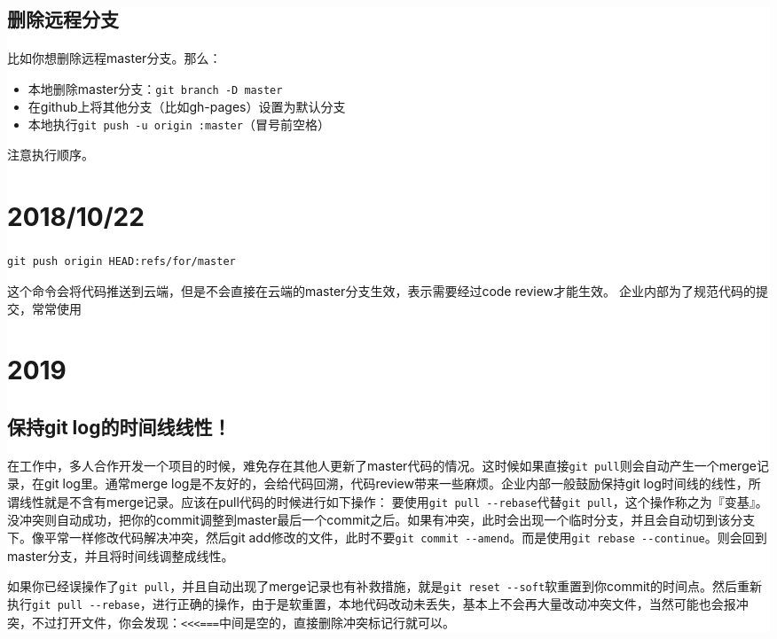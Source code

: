 ##  删除远程分支
比如你想删除远程master分支。那么：
- 本地删除master分支：`git branch -D master`
- 在github上将其他分支（比如gh-pages）设置为默认分支
- 本地执行`git push -u origin :master`（冒号前空格）

注意执行顺序。

2018/10/22
========
```
git push origin HEAD:refs/for/master
```
这个命令会将代码推送到云端，但是不会直接在云端的master分支生效，表示需要经过code review才能生效。
企业内部为了规范代码的提交，常常使用

2019
=======
## 保持git log的时间线线性！
在工作中，多人合作开发一个项目的时候，难免存在其他人更新了master代码的情况。这时候如果直接`git pull`则会自动产生一个merge记录，在git log里。通常merge log是不友好的，会给代码回溯，代码review带来一些麻烦。企业内部一般鼓励保持git log时间线的线性，所谓线性就是不含有merge记录。应该在pull代码的时候进行如下操作：
要使用`git pull --rebase`代替`git pull`，这个操作称之为『变基』。没冲突则自动成功，把你的commit调整到master最后一个commit之后。如果有冲突，此时会出现一个临时分支，并且会自动切到该分支下。像平常一样修改代码解决冲突，然后git add修改的文件，此时不要`git commit --amend`。而是使用`git rebase --continue`。则会回到master分支，并且将时间线调整成线性。

如果你已经误操作了`git pull`，并且自动出现了merge记录也有补救措施，就是`git reset --soft`软重置到你commit的时间点。然后重新执行`git pull --rebase`，进行正确的操作，由于是软重置，本地代码改动未丢失，基本上不会再大量改动冲突文件，当然可能也会报冲突，不过打开文件，你会发现：`<<<===`中间是空的，直接删除冲突标记行就可以。
